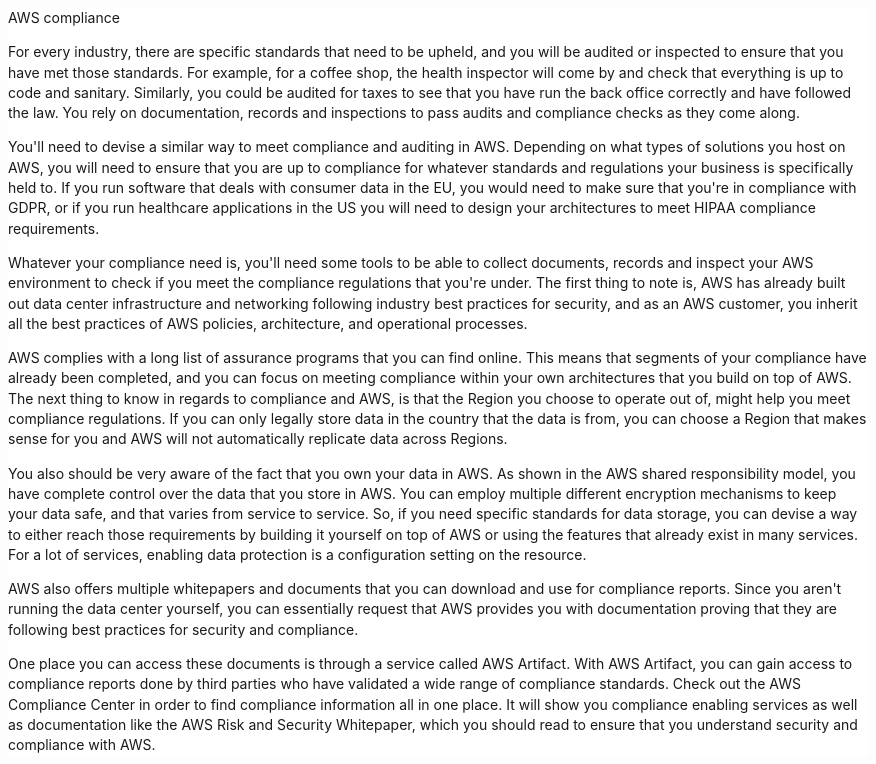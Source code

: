 AWS compliance

For every industry, there are specific standards that need to be upheld, and you
will be audited or inspected to ensure that you have met those standards. For
example, for a coffee shop, the health inspector will come by and check that
everything is up to code and sanitary. Similarly, you could be audited for taxes
to see that you have run the back office correctly and have followed the law.
You rely on documentation, records and inspections to pass audits and compliance
checks as they come along.

You'll need to devise a similar way to meet compliance and auditing in AWS.
Depending on what types of solutions you host on AWS, you will need to ensure
that you are up to compliance for whatever standards and regulations your
business is specifically held to. If you run software that deals with consumer
data in the EU, you would need to make sure that you're in compliance with GDPR,
or if you run healthcare applications in the US you will need to design your
architectures to meet HIPAA compliance requirements.

Whatever your compliance need is, you'll need some tools to be able to collect
documents, records and inspect your AWS environment to check if you meet the
compliance regulations that you're under. The first thing to note is, AWS has
already built out data center infrastructure and networking following industry
best practices for security, and as an AWS customer, you inherit all the best
practices of AWS policies, architecture, and operational processes.

AWS complies with a long list of assurance programs that you can find online.
This means that segments of your compliance have already been completed, and you
can focus on meeting compliance within your own architectures that you build on
top of AWS. The next thing to know in regards to compliance and AWS, is that the
Region you choose to operate out of, might help you meet compliance regulations.
If you can only legally store data in the country that the data is from, you can
choose a Region that makes sense for you and AWS will not automatically
replicate data across Regions.

You also should be very aware of the fact that you own your data in AWS. As
shown in the AWS shared responsibility model, you have complete control over the
data that you store in AWS. You can employ multiple different encryption
mechanisms to keep your data safe, and that varies from service to service. So,
if you need specific standards for data storage, you can devise a way to either
reach those requirements by building it yourself on top of AWS or using the
features that already exist in many services. For a lot of services, enabling
data protection is a configuration setting on the resource.

AWS also offers multiple whitepapers and documents that you can download and use
for compliance reports. Since you aren't running the data center yourself, you
can essentially request that AWS provides you with documentation proving that
they are following best practices for security and compliance.

One place you can access these documents is through a service called AWS
Artifact. With AWS Artifact, you can gain access to compliance reports done by
third parties who have validated a wide range of compliance standards. Check out
the AWS Compliance Center in order to find compliance information all in one
place. It will show you compliance enabling services as well as documentation
like the AWS Risk and Security Whitepaper, which you should read to ensure that
you understand security and compliance with AWS.
